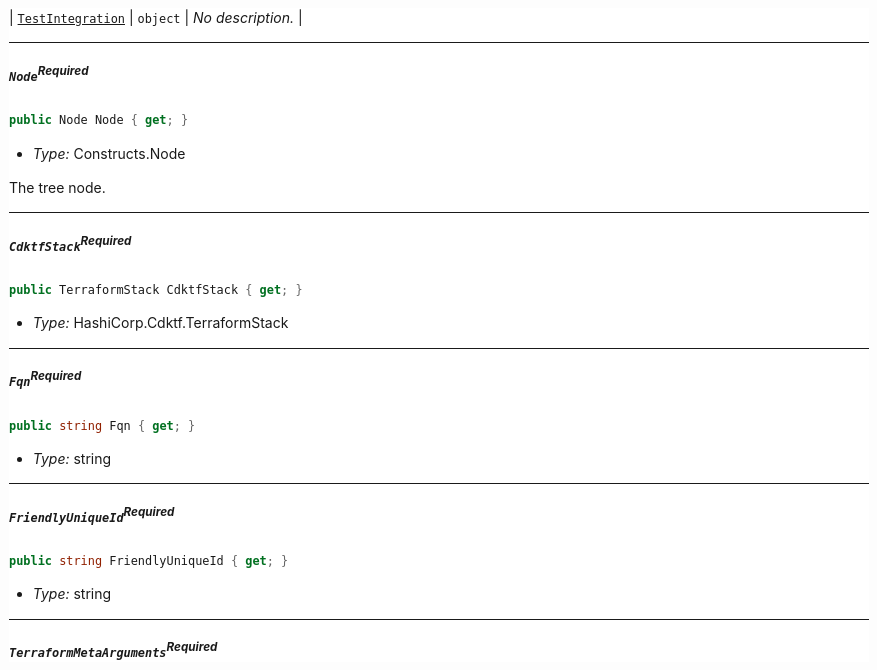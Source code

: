 | <code><a href="#rhizo-co-terraform-provider-lacework.alertChannelPagerduty.AlertChannelPagerduty.property.testIntegration">TestIntegration</a></code> | <code>object</code> | *No description.* |

---

##### `Node`<sup>Required</sup> <a name="Node" id="rhizo-co-terraform-provider-lacework.alertChannelPagerduty.AlertChannelPagerduty.property.node"></a>

```csharp
public Node Node { get; }
```

- *Type:* Constructs.Node

The tree node.

---

##### `CdktfStack`<sup>Required</sup> <a name="CdktfStack" id="rhizo-co-terraform-provider-lacework.alertChannelPagerduty.AlertChannelPagerduty.property.cdktfStack"></a>

```csharp
public TerraformStack CdktfStack { get; }
```

- *Type:* HashiCorp.Cdktf.TerraformStack

---

##### `Fqn`<sup>Required</sup> <a name="Fqn" id="rhizo-co-terraform-provider-lacework.alertChannelPagerduty.AlertChannelPagerduty.property.fqn"></a>

```csharp
public string Fqn { get; }
```

- *Type:* string

---

##### `FriendlyUniqueId`<sup>Required</sup> <a name="FriendlyUniqueId" id="rhizo-co-terraform-provider-lacework.alertChannelPagerduty.AlertChannelPagerduty.property.friendlyUniqueId"></a>

```csharp
public string FriendlyUniqueId { get; }
```

- *Type:* string

---

##### `TerraformMetaArguments`<sup>Required</sup> <a name="TerraformMetaArguments" id="rhizo-co-terraform-provider-lacework.alertChannelPagerduty.AlertChannelPagerduty.property.terraformMetaArguments"></a>

